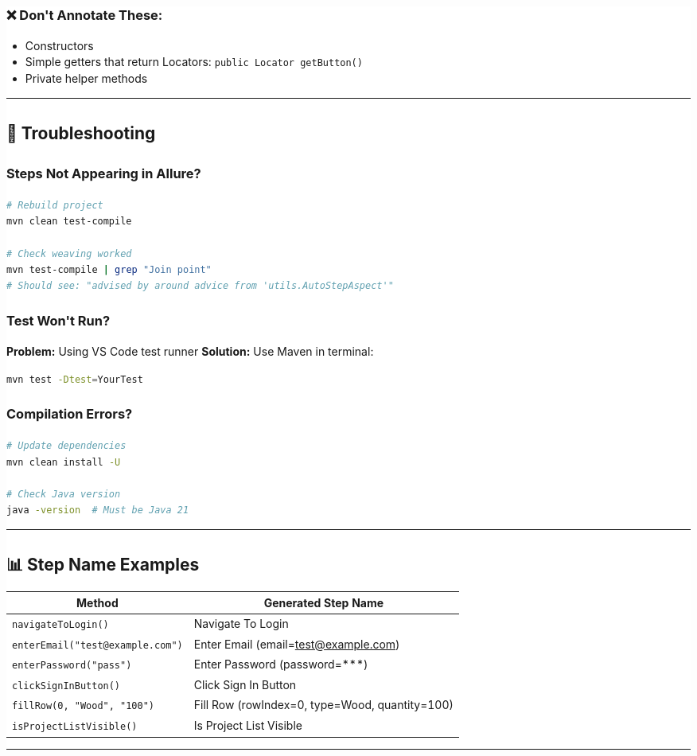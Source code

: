 ### ❌ Don't Annotate These:
- Constructors
- Simple getters that return Locators: `public Locator getButton()`
- Private helper methods

---

## 🐛 Troubleshooting

### Steps Not Appearing in Allure?
```bash
# Rebuild project
mvn clean test-compile

# Check weaving worked
mvn test-compile | grep "Join point"
# Should see: "advised by around advice from 'utils.AutoStepAspect'"
```

### Test Won't Run?
**Problem:** Using VS Code test runner
**Solution:** Use Maven in terminal:
```bash
mvn test -Dtest=YourTest
```

### Compilation Errors?
```bash
# Update dependencies
mvn clean install -U

# Check Java version
java -version  # Must be Java 21
```

---

## 📊 Step Name Examples

| Method | Generated Step Name |
|--------|---------------------|
| `navigateToLogin()` | Navigate To Login |
| `enterEmail("test@example.com")` | Enter Email (email=test@example.com) |
| `enterPassword("pass")` | Enter Password (password=***) |
| `clickSignInButton()` | Click Sign In Button |
| `fillRow(0, "Wood", "100")` | Fill Row (rowIndex=0, type=Wood, quantity=100) |
| `isProjectListVisible()` | Is Project List Visible |

---